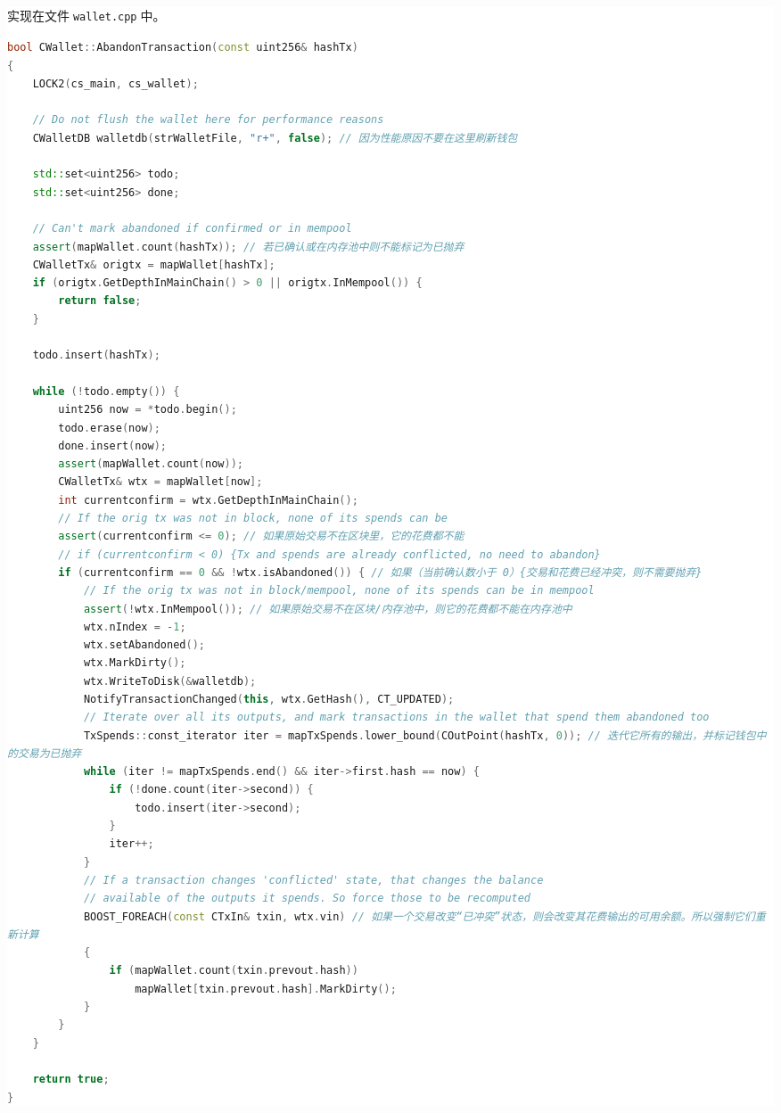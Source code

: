 实现在文件 `wallet.cpp` 中。

```cpp
bool CWallet::AbandonTransaction(const uint256& hashTx)
{
    LOCK2(cs_main, cs_wallet);

    // Do not flush the wallet here for performance reasons
    CWalletDB walletdb(strWalletFile, "r+", false); // 因为性能原因不要在这里刷新钱包

    std::set<uint256> todo;
    std::set<uint256> done;

    // Can't mark abandoned if confirmed or in mempool
    assert(mapWallet.count(hashTx)); // 若已确认或在内存池中则不能标记为已抛弃
    CWalletTx& origtx = mapWallet[hashTx];
    if (origtx.GetDepthInMainChain() > 0 || origtx.InMempool()) {
        return false;
    }

    todo.insert(hashTx);

    while (!todo.empty()) {
        uint256 now = *todo.begin();
        todo.erase(now);
        done.insert(now);
        assert(mapWallet.count(now));
        CWalletTx& wtx = mapWallet[now];
        int currentconfirm = wtx.GetDepthInMainChain();
        // If the orig tx was not in block, none of its spends can be
        assert(currentconfirm <= 0); // 如果原始交易不在区块里，它的花费都不能
        // if (currentconfirm < 0) {Tx and spends are already conflicted, no need to abandon}
        if (currentconfirm == 0 && !wtx.isAbandoned()) { // 如果（当前确认数小于 0）{交易和花费已经冲突，则不需要抛弃}
            // If the orig tx was not in block/mempool, none of its spends can be in mempool
            assert(!wtx.InMempool()); // 如果原始交易不在区块/内存池中，则它的花费都不能在内存池中
            wtx.nIndex = -1;
            wtx.setAbandoned();
            wtx.MarkDirty();
            wtx.WriteToDisk(&walletdb);
            NotifyTransactionChanged(this, wtx.GetHash(), CT_UPDATED);
            // Iterate over all its outputs, and mark transactions in the wallet that spend them abandoned too
            TxSpends::const_iterator iter = mapTxSpends.lower_bound(COutPoint(hashTx, 0)); // 迭代它所有的输出，并标记钱包中的交易为已抛弃
            while (iter != mapTxSpends.end() && iter->first.hash == now) {
                if (!done.count(iter->second)) {
                    todo.insert(iter->second);
                }
                iter++;
            }
            // If a transaction changes 'conflicted' state, that changes the balance
            // available of the outputs it spends. So force those to be recomputed
            BOOST_FOREACH(const CTxIn& txin, wtx.vin) // 如果一个交易改变“已冲突”状态，则会改变其花费输出的可用余额。所以强制它们重新计算
            {
                if (mapWallet.count(txin.prevout.hash))
                    mapWallet[txin.prevout.hash].MarkDirty();
            }
        }
    }

    return true;
}
```
